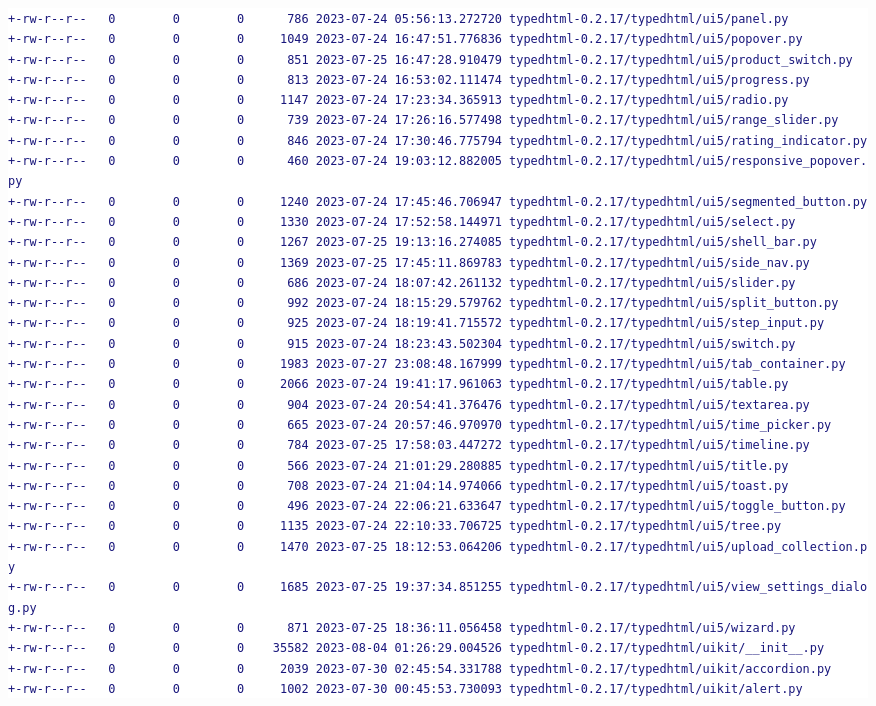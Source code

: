 ```diff
+-rw-r--r--   0        0        0      786 2023-07-24 05:56:13.272720 typedhtml-0.2.17/typedhtml/ui5/panel.py
+-rw-r--r--   0        0        0     1049 2023-07-24 16:47:51.776836 typedhtml-0.2.17/typedhtml/ui5/popover.py
+-rw-r--r--   0        0        0      851 2023-07-25 16:47:28.910479 typedhtml-0.2.17/typedhtml/ui5/product_switch.py
+-rw-r--r--   0        0        0      813 2023-07-24 16:53:02.111474 typedhtml-0.2.17/typedhtml/ui5/progress.py
+-rw-r--r--   0        0        0     1147 2023-07-24 17:23:34.365913 typedhtml-0.2.17/typedhtml/ui5/radio.py
+-rw-r--r--   0        0        0      739 2023-07-24 17:26:16.577498 typedhtml-0.2.17/typedhtml/ui5/range_slider.py
+-rw-r--r--   0        0        0      846 2023-07-24 17:30:46.775794 typedhtml-0.2.17/typedhtml/ui5/rating_indicator.py
+-rw-r--r--   0        0        0      460 2023-07-24 19:03:12.882005 typedhtml-0.2.17/typedhtml/ui5/responsive_popover.py
+-rw-r--r--   0        0        0     1240 2023-07-24 17:45:46.706947 typedhtml-0.2.17/typedhtml/ui5/segmented_button.py
+-rw-r--r--   0        0        0     1330 2023-07-24 17:52:58.144971 typedhtml-0.2.17/typedhtml/ui5/select.py
+-rw-r--r--   0        0        0     1267 2023-07-25 19:13:16.274085 typedhtml-0.2.17/typedhtml/ui5/shell_bar.py
+-rw-r--r--   0        0        0     1369 2023-07-25 17:45:11.869783 typedhtml-0.2.17/typedhtml/ui5/side_nav.py
+-rw-r--r--   0        0        0      686 2023-07-24 18:07:42.261132 typedhtml-0.2.17/typedhtml/ui5/slider.py
+-rw-r--r--   0        0        0      992 2023-07-24 18:15:29.579762 typedhtml-0.2.17/typedhtml/ui5/split_button.py
+-rw-r--r--   0        0        0      925 2023-07-24 18:19:41.715572 typedhtml-0.2.17/typedhtml/ui5/step_input.py
+-rw-r--r--   0        0        0      915 2023-07-24 18:23:43.502304 typedhtml-0.2.17/typedhtml/ui5/switch.py
+-rw-r--r--   0        0        0     1983 2023-07-27 23:08:48.167999 typedhtml-0.2.17/typedhtml/ui5/tab_container.py
+-rw-r--r--   0        0        0     2066 2023-07-24 19:41:17.961063 typedhtml-0.2.17/typedhtml/ui5/table.py
+-rw-r--r--   0        0        0      904 2023-07-24 20:54:41.376476 typedhtml-0.2.17/typedhtml/ui5/textarea.py
+-rw-r--r--   0        0        0      665 2023-07-24 20:57:46.970970 typedhtml-0.2.17/typedhtml/ui5/time_picker.py
+-rw-r--r--   0        0        0      784 2023-07-25 17:58:03.447272 typedhtml-0.2.17/typedhtml/ui5/timeline.py
+-rw-r--r--   0        0        0      566 2023-07-24 21:01:29.280885 typedhtml-0.2.17/typedhtml/ui5/title.py
+-rw-r--r--   0        0        0      708 2023-07-24 21:04:14.974066 typedhtml-0.2.17/typedhtml/ui5/toast.py
+-rw-r--r--   0        0        0      496 2023-07-24 22:06:21.633647 typedhtml-0.2.17/typedhtml/ui5/toggle_button.py
+-rw-r--r--   0        0        0     1135 2023-07-24 22:10:33.706725 typedhtml-0.2.17/typedhtml/ui5/tree.py
+-rw-r--r--   0        0        0     1470 2023-07-25 18:12:53.064206 typedhtml-0.2.17/typedhtml/ui5/upload_collection.py
+-rw-r--r--   0        0        0     1685 2023-07-25 19:37:34.851255 typedhtml-0.2.17/typedhtml/ui5/view_settings_dialog.py
+-rw-r--r--   0        0        0      871 2023-07-25 18:36:11.056458 typedhtml-0.2.17/typedhtml/ui5/wizard.py
+-rw-r--r--   0        0        0    35582 2023-08-04 01:26:29.004526 typedhtml-0.2.17/typedhtml/uikit/__init__.py
+-rw-r--r--   0        0        0     2039 2023-07-30 02:45:54.331788 typedhtml-0.2.17/typedhtml/uikit/accordion.py
+-rw-r--r--   0        0        0     1002 2023-07-30 00:45:53.730093 typedhtml-0.2.17/typedhtml/uikit/alert.py
```